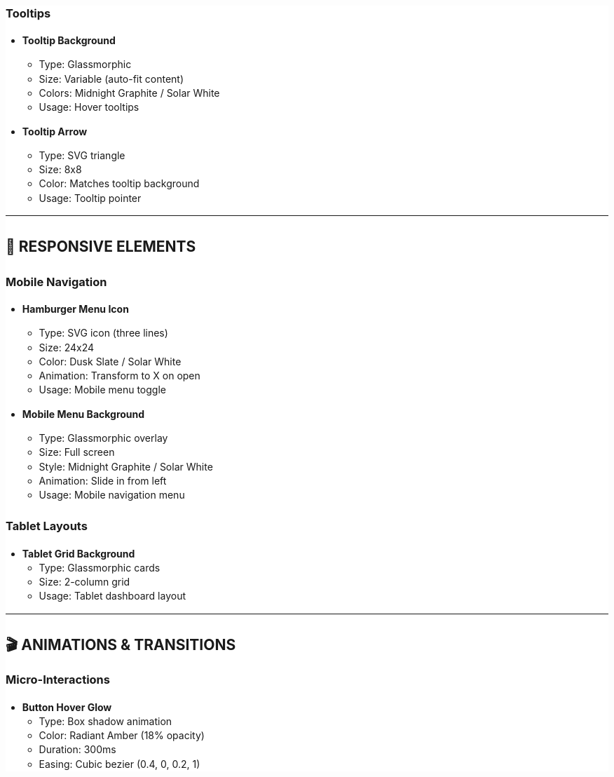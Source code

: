 ### Tooltips

- **Tooltip Background**
  - Type: Glassmorphic
  - Size: Variable (auto-fit content)
  - Colors: Midnight Graphite / Solar White
  - Usage: Hover tooltips

- **Tooltip Arrow**
  - Type: SVG triangle
  - Size: 8x8
  - Color: Matches tooltip background
  - Usage: Tooltip pointer

---

## 📱 RESPONSIVE ELEMENTS

### Mobile Navigation

- **Hamburger Menu Icon**
  - Type: SVG icon (three lines)
  - Size: 24x24
  - Color: Dusk Slate / Solar White
  - Animation: Transform to X on open
  - Usage: Mobile menu toggle

- **Mobile Menu Background**
  - Type: Glassmorphic overlay
  - Size: Full screen
  - Style: Midnight Graphite / Solar White
  - Animation: Slide in from left
  - Usage: Mobile navigation menu

### Tablet Layouts

- **Tablet Grid Background**
  - Type: Glassmorphic cards
  - Size: 2-column grid
  - Usage: Tablet dashboard layout

---

## 🎬 ANIMATIONS & TRANSITIONS

### Micro-Interactions

- **Button Hover Glow**
  - Type: Box shadow animation
  - Color: Radiant Amber (18% opacity)
  - Duration: 300ms
  - Easing: Cubic bezier (0.4, 0, 0.2, 1)
